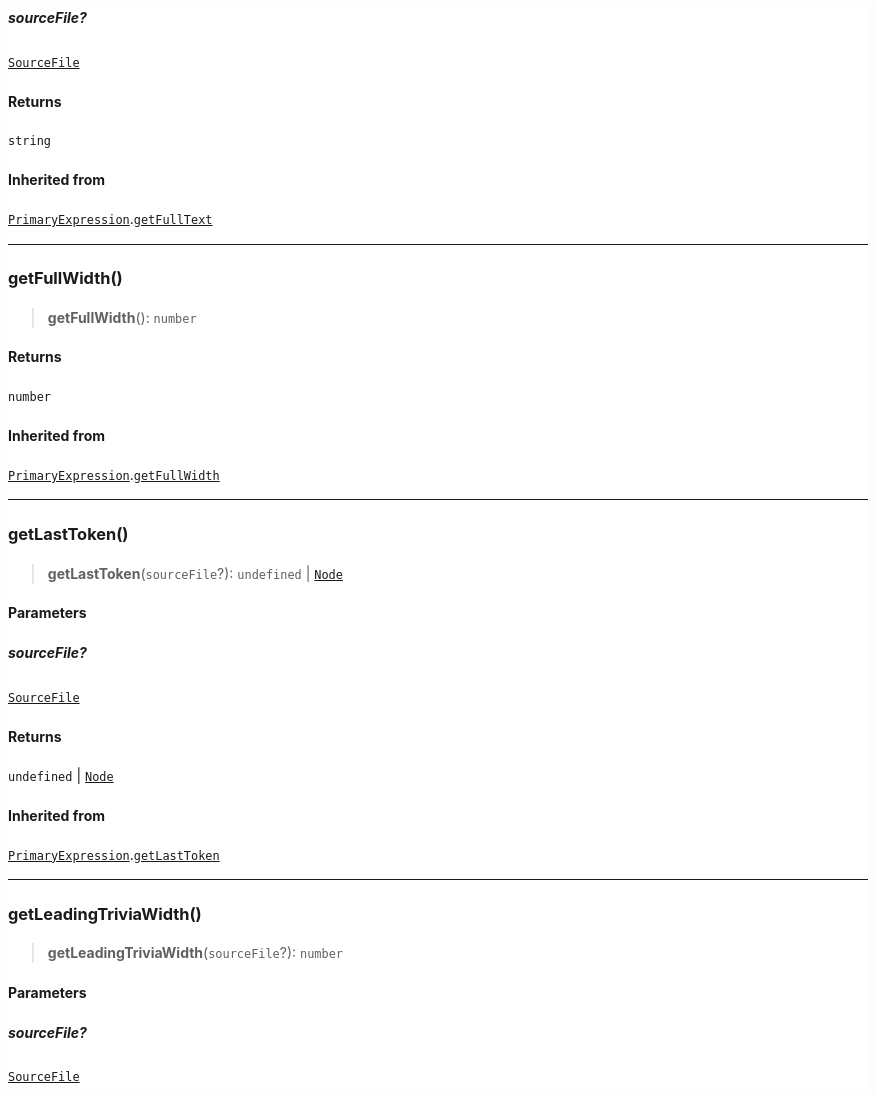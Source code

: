 ##### sourceFile?

[`SourceFile`](SourceFile.md)

#### Returns

`string`

#### Inherited from

[`PrimaryExpression`](PrimaryExpression.md).[`getFullText`](PrimaryExpression.md#getfulltext)

***

### getFullWidth()

> **getFullWidth**(): `number`

#### Returns

`number`

#### Inherited from

[`PrimaryExpression`](PrimaryExpression.md).[`getFullWidth`](PrimaryExpression.md#getfullwidth)

***

### getLastToken()

> **getLastToken**(`sourceFile`?): `undefined` \| [`Node`](Node.md)

#### Parameters

##### sourceFile?

[`SourceFile`](SourceFile.md)

#### Returns

`undefined` \| [`Node`](Node.md)

#### Inherited from

[`PrimaryExpression`](PrimaryExpression.md).[`getLastToken`](PrimaryExpression.md#getlasttoken)

***

### getLeadingTriviaWidth()

> **getLeadingTriviaWidth**(`sourceFile`?): `number`

#### Parameters

##### sourceFile?

[`SourceFile`](SourceFile.md)
